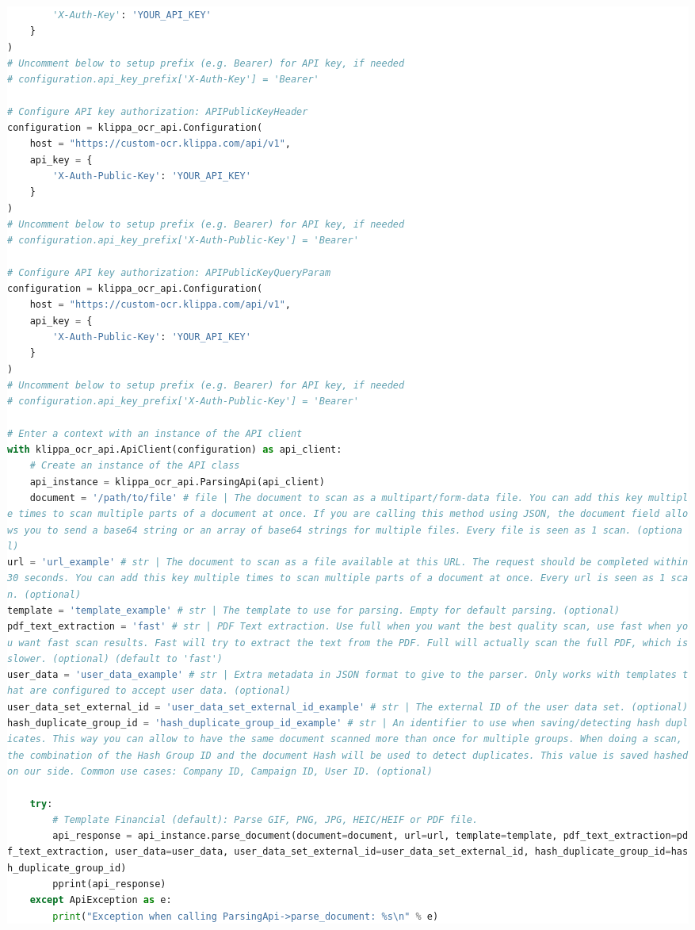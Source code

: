 ```python
        'X-Auth-Key': 'YOUR_API_KEY'
    }
)
# Uncomment below to setup prefix (e.g. Bearer) for API key, if needed
# configuration.api_key_prefix['X-Auth-Key'] = 'Bearer'

# Configure API key authorization: APIPublicKeyHeader
configuration = klippa_ocr_api.Configuration(
    host = "https://custom-ocr.klippa.com/api/v1",
    api_key = {
        'X-Auth-Public-Key': 'YOUR_API_KEY'
    }
)
# Uncomment below to setup prefix (e.g. Bearer) for API key, if needed
# configuration.api_key_prefix['X-Auth-Public-Key'] = 'Bearer'

# Configure API key authorization: APIPublicKeyQueryParam
configuration = klippa_ocr_api.Configuration(
    host = "https://custom-ocr.klippa.com/api/v1",
    api_key = {
        'X-Auth-Public-Key': 'YOUR_API_KEY'
    }
)
# Uncomment below to setup prefix (e.g. Bearer) for API key, if needed
# configuration.api_key_prefix['X-Auth-Public-Key'] = 'Bearer'

# Enter a context with an instance of the API client
with klippa_ocr_api.ApiClient(configuration) as api_client:
    # Create an instance of the API class
    api_instance = klippa_ocr_api.ParsingApi(api_client)
    document = '/path/to/file' # file | The document to scan as a multipart/form-data file. You can add this key multiple times to scan multiple parts of a document at once. If you are calling this method using JSON, the document field allows you to send a base64 string or an array of base64 strings for multiple files. Every file is seen as 1 scan. (optional)
url = 'url_example' # str | The document to scan as a file available at this URL. The request should be completed within 30 seconds. You can add this key multiple times to scan multiple parts of a document at once. Every url is seen as 1 scan. (optional)
template = 'template_example' # str | The template to use for parsing. Empty for default parsing. (optional)
pdf_text_extraction = 'fast' # str | PDF Text extraction. Use full when you want the best quality scan, use fast when you want fast scan results. Fast will try to extract the text from the PDF. Full will actually scan the full PDF, which is slower. (optional) (default to 'fast')
user_data = 'user_data_example' # str | Extra metadata in JSON format to give to the parser. Only works with templates that are configured to accept user data. (optional)
user_data_set_external_id = 'user_data_set_external_id_example' # str | The external ID of the user data set. (optional)
hash_duplicate_group_id = 'hash_duplicate_group_id_example' # str | An identifier to use when saving/detecting hash duplicates. This way you can allow to have the same document scanned more than once for multiple groups. When doing a scan, the combination of the Hash Group ID and the document Hash will be used to detect duplicates. This value is saved hashed on our side. Common use cases: Company ID, Campaign ID, User ID. (optional)

    try:
        # Template Financial (default): Parse GIF, PNG, JPG, HEIC/HEIF or PDF file.
        api_response = api_instance.parse_document(document=document, url=url, template=template, pdf_text_extraction=pdf_text_extraction, user_data=user_data, user_data_set_external_id=user_data_set_external_id, hash_duplicate_group_id=hash_duplicate_group_id)
        pprint(api_response)
    except ApiException as e:
        print("Exception when calling ParsingApi->parse_document: %s\n" % e)
```

